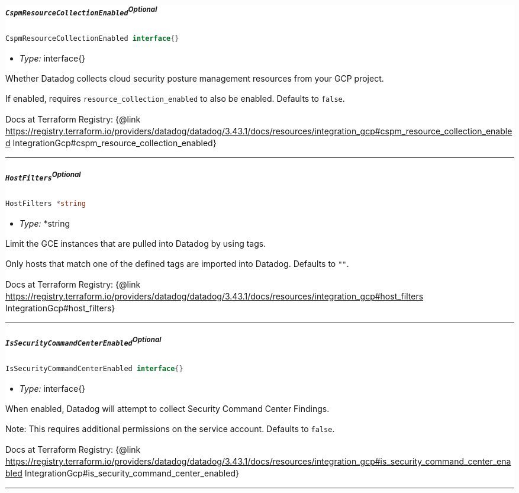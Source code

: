 
##### `CspmResourceCollectionEnabled`<sup>Optional</sup> <a name="CspmResourceCollectionEnabled" id="@cdktf/provider-datadog.integrationGcp.IntegrationGcpConfig.property.cspmResourceCollectionEnabled"></a>

```go
CspmResourceCollectionEnabled interface{}
```

- *Type:* interface{}

Whether Datadog collects cloud security posture management resources from your GCP project.

If enabled, requires `resource_collection_enabled` to also be enabled. Defaults to `false`.

Docs at Terraform Registry: {@link https://registry.terraform.io/providers/datadog/datadog/3.43.1/docs/resources/integration_gcp#cspm_resource_collection_enabled IntegrationGcp#cspm_resource_collection_enabled}

---

##### `HostFilters`<sup>Optional</sup> <a name="HostFilters" id="@cdktf/provider-datadog.integrationGcp.IntegrationGcpConfig.property.hostFilters"></a>

```go
HostFilters *string
```

- *Type:* *string

Limit the GCE instances that are pulled into Datadog by using tags.

Only hosts that match one of the defined tags are imported into Datadog. Defaults to `""`.

Docs at Terraform Registry: {@link https://registry.terraform.io/providers/datadog/datadog/3.43.1/docs/resources/integration_gcp#host_filters IntegrationGcp#host_filters}

---

##### `IsSecurityCommandCenterEnabled`<sup>Optional</sup> <a name="IsSecurityCommandCenterEnabled" id="@cdktf/provider-datadog.integrationGcp.IntegrationGcpConfig.property.isSecurityCommandCenterEnabled"></a>

```go
IsSecurityCommandCenterEnabled interface{}
```

- *Type:* interface{}

When enabled, Datadog will attempt to collect Security Command Center Findings.

Note: This requires additional permissions on the service account. Defaults to `false`.

Docs at Terraform Registry: {@link https://registry.terraform.io/providers/datadog/datadog/3.43.1/docs/resources/integration_gcp#is_security_command_center_enabled IntegrationGcp#is_security_command_center_enabled}

---